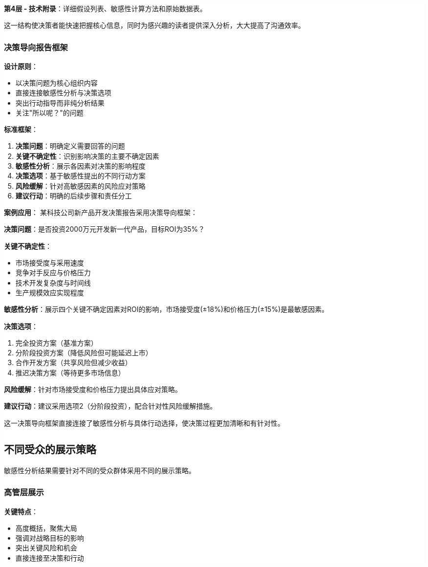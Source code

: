 **第4层 - 技术附录**：详细假设列表、敏感性计算方法和原始数据表。

这一结构使决策者能快速把握核心信息，同时为感兴趣的读者提供深入分析，大大提高了沟通效率。

### 决策导向报告框架

**设计原则**：
- 以决策问题为核心组织内容
- 直接连接敏感性分析与决策选项
- 突出行动指导而非纯分析结果
- 关注"所以呢？"的问题

**标准框架**：
1. **决策问题**：明确定义需要回答的问题
2. **关键不确定性**：识别影响决策的主要不确定因素
3. **敏感性分析**：展示各因素对决策的影响程度
4. **决策选项**：基于敏感性提出的不同行动方案
5. **风险缓解**：针对高敏感因素的风险应对策略
6. **建议行动**：明确的后续步骤和责任分工

**案例应用**：
某科技公司新产品开发决策报告采用决策导向框架：

**决策问题**：是否投资2000万元开发新一代产品，目标ROI为35%？

**关键不确定性**：
- 市场接受度与采用速度
- 竞争对手反应与价格压力
- 技术开发复杂度与时间线
- 生产规模效应实现程度

**敏感性分析**：展示四个关键不确定因素对ROI的影响，市场接受度(±18%)和价格压力(±15%)是最敏感因素。

**决策选项**：
1. 完全投资方案（基准方案）
2. 分阶段投资方案（降低风险但可能延迟上市）
3. 合作开发方案（共享风险但减少收益）
4. 推迟决策方案（等待更多市场信息）

**风险缓解**：针对市场接受度和价格压力提出具体应对策略。

**建议行动**：建议采用选项2（分阶段投资），配合针对性风险缓解措施。

这一决策导向框架直接连接了敏感性分析与具体行动选择，使决策过程更加清晰和有针对性。

## 不同受众的展示策略

敏感性分析结果需要针对不同的受众群体采用不同的展示策略。

### 高管层展示

**关键特点**：
- 高度概括，聚焦大局
- 强调对战略目标的影响
- 突出关键风险和机会
- 直接连接至决策和行动
